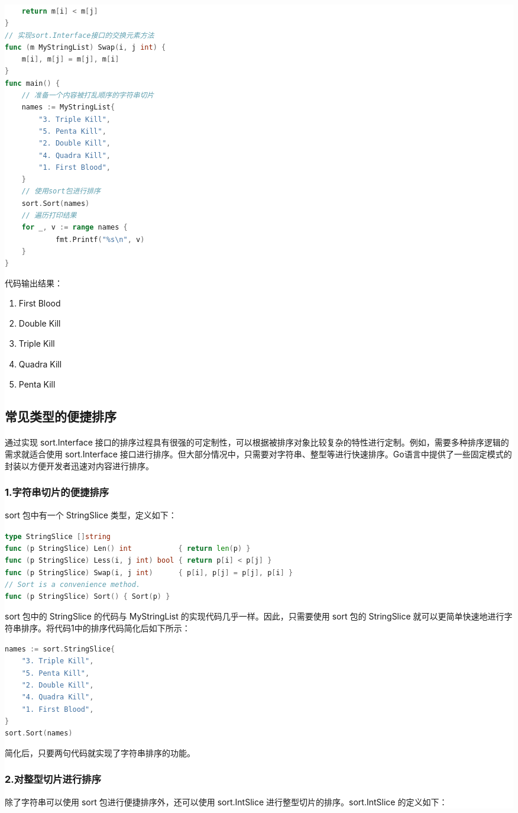 ```go
    return m[i] < m[j]
}
// 实现sort.Interface接口的交换元素方法
func (m MyStringList) Swap(i, j int) {
    m[i], m[j] = m[j], m[i]
}
func main() {
    // 准备一个内容被打乱顺序的字符串切片
    names := MyStringList{
        "3. Triple Kill",
        "5. Penta Kill",
        "2. Double Kill",
        "4. Quadra Kill",
        "1. First Blood",
    }
    // 使用sort包进行排序
    sort.Sort(names)
    // 遍历打印结果
    for _, v := range names {
            fmt.Printf("%s\n", v)
    }
}
```

代码输出结果：
1. First Blood

2. Double Kill

3. Triple Kill

4. Quadra Kill

5. Penta Kill

## 常见类型的便捷排序
通过实现 sort.Interface 接口的排序过程具有很强的可定制性，可以根据被排序对象比较复杂的特性进行定制。例如，需要多种排序逻辑的需求就适合使用 sort.Interface 接口进行排序。但大部分情况中，只需要对字符串、整型等进行快速排序。Go语言中提供了一些固定模式的封装以方便开发者迅速对内容进行排序。
### 1.字符串切片的便捷排序
sort 包中有一个 StringSlice 类型，定义如下：
```go
type StringSlice []string
func (p StringSlice) Len() int           { return len(p) }
func (p StringSlice) Less(i, j int) bool { return p[i] < p[j] }
func (p StringSlice) Swap(i, j int)      { p[i], p[j] = p[j], p[i] }
// Sort is a convenience method.
func (p StringSlice) Sort() { Sort(p) }
```
sort 包中的 StringSlice 的代码与 MyStringList 的实现代码几乎一样。因此，只需要使用 sort 包的 StringSlice 就可以更简单快速地进行字符串排序。将代码1中的排序代码简化后如下所示：
```go
names := sort.StringSlice{
    "3. Triple Kill",
    "5. Penta Kill",
    "2. Double Kill",
    "4. Quadra Kill",
    "1. First Blood",
}
sort.Sort(names)
```
简化后，只要两句代码就实现了字符串排序的功能。
### 2.对整型切片进行排序
除了字符串可以使用 sort 包进行便捷排序外，还可以使用 sort.IntSlice 进行整型切片的排序。sort.IntSlice 的定义如下：
```go
```